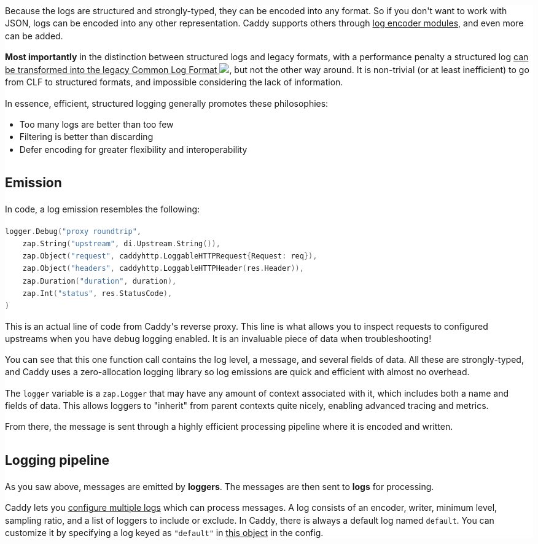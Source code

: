 Because the logs are structured and strongly-typed, they can be encoded into any format. So if you don't want to work with JSON, logs can be encoded into any other representation. Caddy supports others through [log encoder modules](/docs/json/logging/logs/encoder/), and even more can be added.

**Most importantly** in the distinction between structured logs and legacy formats, with a performance penalty a structured log [can be transformed into the legacy Common Log Format <img src="/old/resources/images/external-link.svg" class="external-link">](https://github.com/caddyserver/transform-encoder), but not the other way around. It is non-trivial (or at least inefficient) to go from CLF to structured formats, and impossible considering the lack of information.

In essence, efficient, structured logging generally promotes these philosophies:

- Too many logs are better than too few
- Filtering is better than discarding
- Defer encoding for greater flexibility and interoperability
 

## Emission

In code, a log emission resembles the following:

```go
logger.Debug("proxy roundtrip",
	zap.String("upstream", di.Upstream.String()),
	zap.Object("request", caddyhttp.LoggableHTTPRequest{Request: req}),
	zap.Object("headers", caddyhttp.LoggableHTTPHeader(res.Header)),
	zap.Duration("duration", duration),
	zap.Int("status", res.StatusCode),
)
```

<aside class="tip">
	This is an actual line of code from Caddy's reverse proxy. This line is what allows you to inspect requests to configured upstreams when you have debug logging enabled. It is an invaluable piece of data when troubleshooting!
</aside>

You can see that this one function call contains the log level, a message, and several fields of data. All these are strongly-typed, and Caddy uses a zero-allocation logging library so log emissions are quick and efficient with almost no overhead.

The `logger` variable is a `zap.Logger` that may have any amount of context associated with it, which includes both a name and fields of data. This allows loggers to "inherit" from parent contexts quite nicely, enabling advanced tracing and metrics.

From there, the message is sent through a highly efficient processing pipeline where it is encoded and written.


## Logging pipeline

As you saw above, messages are emitted by **loggers**. The messages are then sent to **logs** for processing.

Caddy lets you [configure multiple logs](/docs/json/logging/logs/) which can process messages. A log consists of an encoder, writer, minimum level, sampling ratio, and a list of loggers to include or exclude. In Caddy, there is always a default log named `default`. You can customize it by specifying a log keyed as `"default"` in [this object](/docs/json/logging/logs/) in the config.

<aside class="tip">
